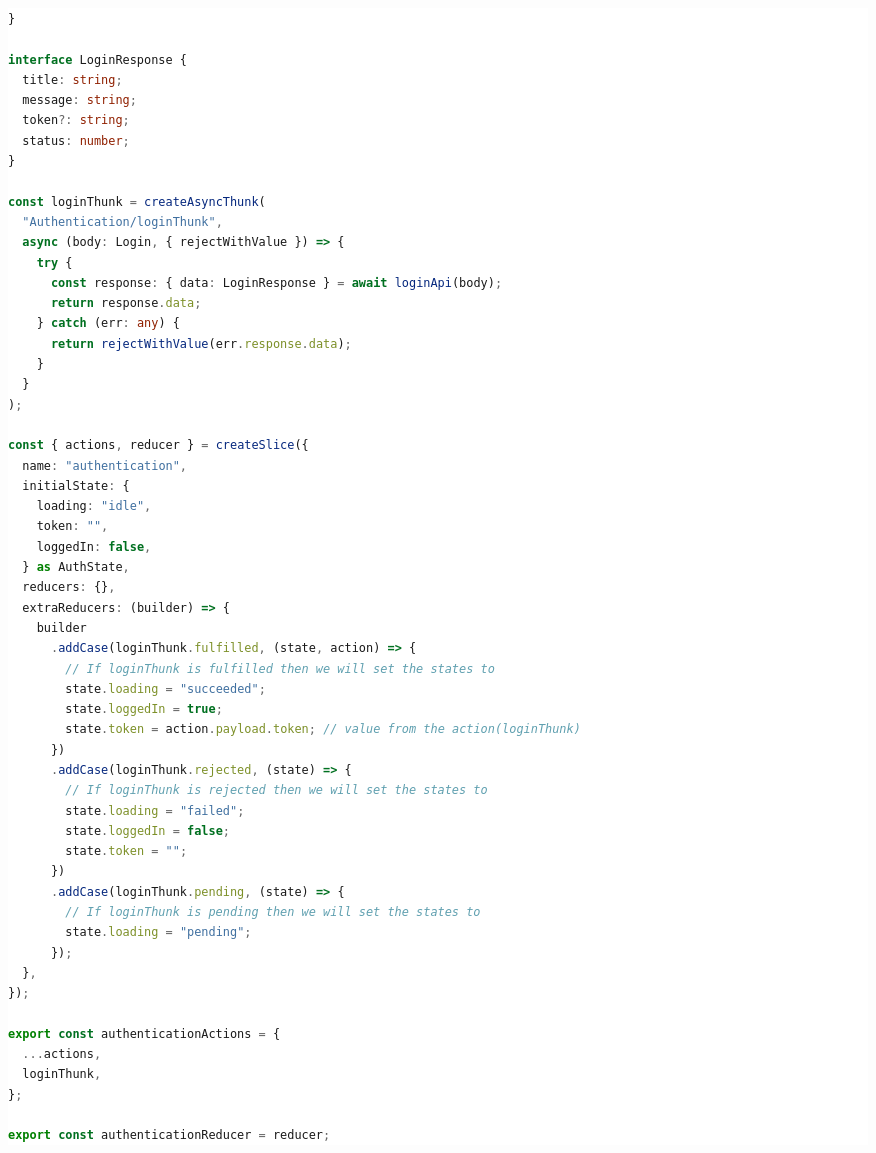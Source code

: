 ```typescript title="src/redux/slices/Authentication/authenticationSlices.ts"
}

interface LoginResponse {
  title: string;
  message: string;
  token?: string;
  status: number;
}

const loginThunk = createAsyncThunk(
  "Authentication/loginThunk",
  async (body: Login, { rejectWithValue }) => {
    try {
      const response: { data: LoginResponse } = await loginApi(body);
      return response.data;
    } catch (err: any) {
      return rejectWithValue(err.response.data);
    }
  }
);

const { actions, reducer } = createSlice({
  name: "authentication",
  initialState: {
    loading: "idle",
    token: "",
    loggedIn: false,
  } as AuthState,
  reducers: {},
  extraReducers: (builder) => {
    builder
      .addCase(loginThunk.fulfilled, (state, action) => {
        // If loginThunk is fulfilled then we will set the states to
        state.loading = "succeeded";
        state.loggedIn = true;
        state.token = action.payload.token; // value from the action(loginThunk)
      })
      .addCase(loginThunk.rejected, (state) => {
        // If loginThunk is rejected then we will set the states to
        state.loading = "failed";
        state.loggedIn = false;
        state.token = "";
      })
      .addCase(loginThunk.pending, (state) => {
        // If loginThunk is pending then we will set the states to
        state.loading = "pending";
      });
  },
});

export const authenticationActions = {
  ...actions,
  loginThunk,
};

export const authenticationReducer = reducer;
```
